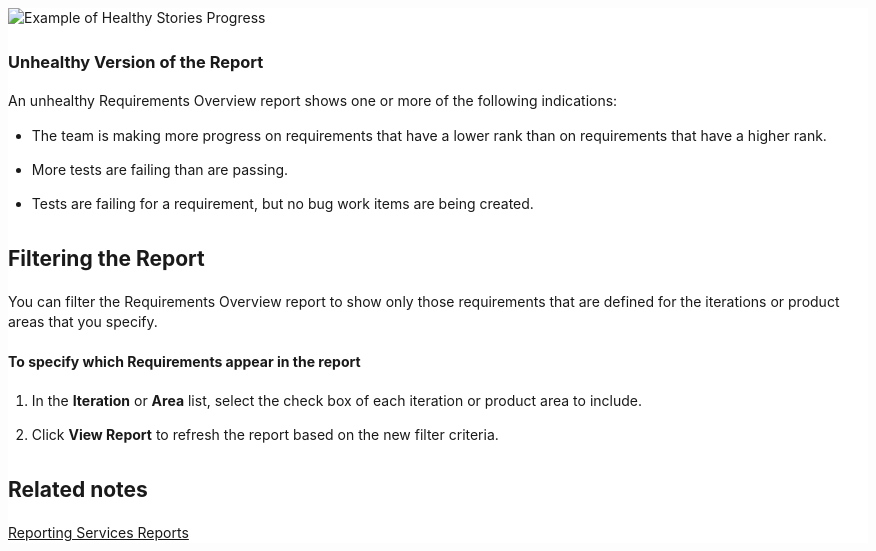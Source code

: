 ![Example of Healthy Stories Progress](media/procguid_healthy.png "ProcGuid_Healthy")

### Unhealthy Version of the Report

An unhealthy Requirements Overview report shows one or more of the following indications:

* The team is making more progress on requirements that have a lower rank than on requirements that have a higher rank.

* More tests are failing than are passing.

* Tests are failing for a requirement, but no bug work items are being created.

## <a name="Changing"></a> Filtering the Report

You can filter the Requirements Overview report to show only those requirements that are defined for the iterations or product areas that you specify.

#### To specify which Requirements appear in the report

1.  In the **Iteration** or **Area** list, select the check box of each iteration or product area to include.

2.  Click **View Report** to refresh the report based on the new filter criteria.

## Related notes

[Reporting Services Reports](reporting-services-reports.md)
